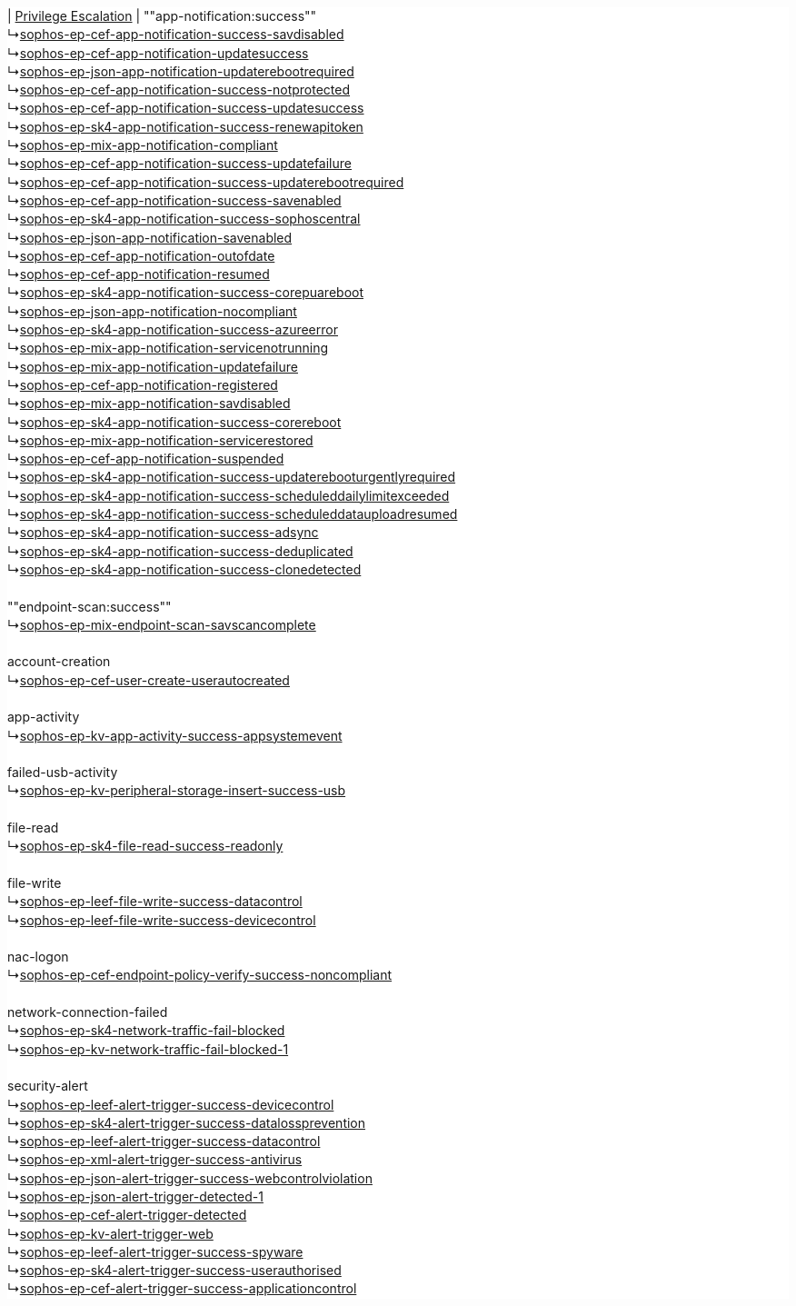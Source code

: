 |    [Privilege Escalation](../../../UseCases/uc_privilege_escalation.md)    |  ""app-notification:success""<br> ↳[sophos-ep-cef-app-notification-success-savdisabled](Ps/pC_sophosepcefappnotificationsuccesssavdisabled.md)<br> ↳[sophos-ep-cef-app-notification-updatesuccess](Ps/pC_sophosepcefappnotificationupdatesuccess.md)<br> ↳[sophos-ep-json-app-notification-updaterebootrequired](Ps/pC_sophosepjsonappnotificationupdaterebootrequired.md)<br> ↳[sophos-ep-cef-app-notification-success-notprotected](Ps/pC_sophosepcefappnotificationsuccessnotprotected.md)<br> ↳[sophos-ep-cef-app-notification-success-updatesuccess](Ps/pC_sophosepcefappnotificationsuccessupdatesuccess.md)<br> ↳[sophos-ep-sk4-app-notification-success-renewapitoken](Ps/pC_sophosepsk4appnotificationsuccessrenewapitoken.md)<br> ↳[sophos-ep-mix-app-notification-compliant](Ps/pC_sophosepmixappnotificationcompliant.md)<br> ↳[sophos-ep-cef-app-notification-success-updatefailure](Ps/pC_sophosepcefappnotificationsuccessupdatefailure.md)<br> ↳[sophos-ep-cef-app-notification-success-updaterebootrequired](Ps/pC_sophosepcefappnotificationsuccessupdaterebootrequired.md)<br> ↳[sophos-ep-cef-app-notification-success-savenabled](Ps/pC_sophosepcefappnotificationsuccesssavenabled.md)<br> ↳[sophos-ep-sk4-app-notification-success-sophoscentral](Ps/pC_sophosepsk4appnotificationsuccesssophoscentral.md)<br> ↳[sophos-ep-json-app-notification-savenabled](Ps/pC_sophosepjsonappnotificationsavenabled.md)<br> ↳[sophos-ep-cef-app-notification-outofdate](Ps/pC_sophosepcefappnotificationoutofdate.md)<br> ↳[sophos-ep-cef-app-notification-resumed](Ps/pC_sophosepcefappnotificationresumed.md)<br> ↳[sophos-ep-sk4-app-notification-success-corepuareboot](Ps/pC_sophosepsk4appnotificationsuccesscorepuareboot.md)<br> ↳[sophos-ep-json-app-notification-nocompliant](Ps/pC_sophosepjsonappnotificationnocompliant.md)<br> ↳[sophos-ep-sk4-app-notification-success-azureerror](Ps/pC_sophosepsk4appnotificationsuccessazureerror.md)<br> ↳[sophos-ep-mix-app-notification-servicenotrunning](Ps/pC_sophosepmixappnotificationservicenotrunning.md)<br> ↳[sophos-ep-mix-app-notification-updatefailure](Ps/pC_sophosepmixappnotificationupdatefailure.md)<br> ↳[sophos-ep-cef-app-notification-registered](Ps/pC_sophosepcefappnotificationregistered.md)<br> ↳[sophos-ep-mix-app-notification-savdisabled](Ps/pC_sophosepmixappnotificationsavdisabled.md)<br> ↳[sophos-ep-sk4-app-notification-success-corereboot](Ps/pC_sophosepsk4appnotificationsuccesscorereboot.md)<br> ↳[sophos-ep-mix-app-notification-servicerestored](Ps/pC_sophosepmixappnotificationservicerestored.md)<br> ↳[sophos-ep-cef-app-notification-suspended](Ps/pC_sophosepcefappnotificationsuspended.md)<br> ↳[sophos-ep-sk4-app-notification-success-updaterebooturgentlyrequired](Ps/pC_sophosepsk4appnotificationsuccessupdaterebooturgentlyrequired.md)<br> ↳[sophos-ep-sk4-app-notification-success-scheduleddailylimitexceeded](Ps/pC_sophosepsk4appnotificationsuccessscheduleddailylimitexceeded.md)<br> ↳[sophos-ep-sk4-app-notification-success-scheduleddatauploadresumed](Ps/pC_sophosepsk4appnotificationsuccessscheduleddatauploadresumed.md)<br> ↳[sophos-ep-sk4-app-notification-success-adsync](Ps/pC_sophosepsk4appnotificationsuccessadsync.md)<br> ↳[sophos-ep-sk4-app-notification-success-deduplicated](Ps/pC_sophosepsk4appnotificationsuccessdeduplicated.md)<br> ↳[sophos-ep-sk4-app-notification-success-clonedetected](Ps/pC_sophosepsk4appnotificationsuccessclonedetected.md)<br><br> ""endpoint-scan:success""<br> ↳[sophos-ep-mix-endpoint-scan-savscancomplete](Ps/pC_sophosepmixendpointscansavscancomplete.md)<br><br> account-creation<br> ↳[sophos-ep-cef-user-create-userautocreated](Ps/pC_sophosepcefusercreateuserautocreated.md)<br><br> app-activity<br> ↳[sophos-ep-kv-app-activity-success-appsystemevent](Ps/pC_sophosepkvappactivitysuccessappsystemevent.md)<br><br> failed-usb-activity<br> ↳[sophos-ep-kv-peripheral-storage-insert-success-usb](Ps/pC_sophosepkvperipheralstorageinsertsuccessusb.md)<br><br> file-read<br> ↳[sophos-ep-sk4-file-read-success-readonly](Ps/pC_sophosepsk4filereadsuccessreadonly.md)<br><br> file-write<br> ↳[sophos-ep-leef-file-write-success-datacontrol](Ps/pC_sophosepleeffilewritesuccessdatacontrol.md)<br> ↳[sophos-ep-leef-file-write-success-devicecontrol](Ps/pC_sophosepleeffilewritesuccessdevicecontrol.md)<br><br> nac-logon<br> ↳[sophos-ep-cef-endpoint-policy-verify-success-noncompliant](Ps/pC_sophosepcefendpointpolicyverifysuccessnoncompliant.md)<br><br> network-connection-failed<br> ↳[sophos-ep-sk4-network-traffic-fail-blocked](Ps/pC_sophosepsk4networktrafficfailblocked.md)<br> ↳[sophos-ep-kv-network-traffic-fail-blocked-1](Ps/pC_sophosepkvnetworktrafficfailblocked1.md)<br><br> security-alert<br> ↳[sophos-ep-leef-alert-trigger-success-devicecontrol](Ps/pC_sophosepleefalerttriggersuccessdevicecontrol.md)<br> ↳[sophos-ep-sk4-alert-trigger-success-datalossprevention](Ps/pC_sophosepsk4alerttriggersuccessdatalossprevention.md)<br> ↳[sophos-ep-leef-alert-trigger-success-datacontrol](Ps/pC_sophosepleefalerttriggersuccessdatacontrol.md)<br> ↳[sophos-ep-xml-alert-trigger-success-antivirus](Ps/pC_sophosepxmlalerttriggersuccessantivirus.md)<br> ↳[sophos-ep-json-alert-trigger-success-webcontrolviolation](Ps/pC_sophosepjsonalerttriggersuccesswebcontrolviolation.md)<br> ↳[sophos-ep-json-alert-trigger-detected-1](Ps/pC_sophosepjsonalerttriggerdetected1.md)<br> ↳[sophos-ep-cef-alert-trigger-detected](Ps/pC_sophosepcefalerttriggerdetected.md)<br> ↳[sophos-ep-kv-alert-trigger-web](Ps/pC_sophosepkvalerttriggerweb.md)<br> ↳[sophos-ep-leef-alert-trigger-success-spyware](Ps/pC_sophosepleefalerttriggersuccessspyware.md)<br> ↳[sophos-ep-sk4-alert-trigger-success-userauthorised](Ps/pC_sophosepsk4alerttriggersuccessuserauthorised.md)<br> ↳[sophos-ep-cef-alert-trigger-success-applicationcontrol](Ps/pC_sophosepcefalerttriggersuccessapplicationcontrol.md)<br>